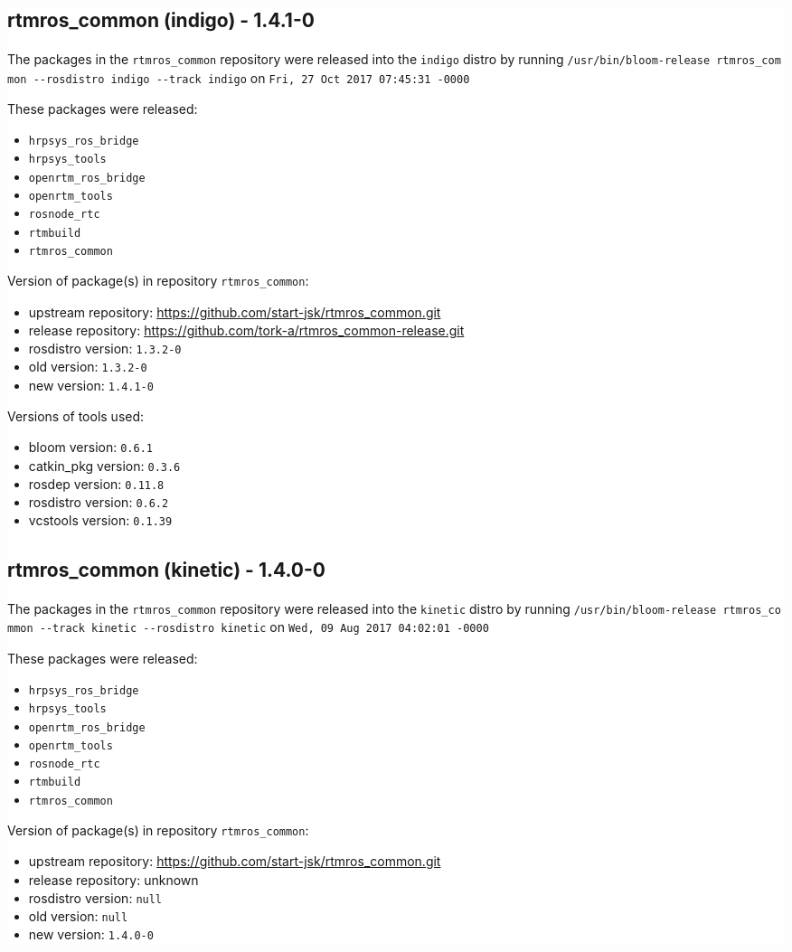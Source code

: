 ## rtmros_common (indigo) - 1.4.1-0

The packages in the `rtmros_common` repository were released into the `indigo` distro by running `/usr/bin/bloom-release rtmros_common --rosdistro indigo --track indigo` on `Fri, 27 Oct 2017 07:45:31 -0000`

These packages were released:
- `hrpsys_ros_bridge`
- `hrpsys_tools`
- `openrtm_ros_bridge`
- `openrtm_tools`
- `rosnode_rtc`
- `rtmbuild`
- `rtmros_common`

Version of package(s) in repository `rtmros_common`:

- upstream repository: https://github.com/start-jsk/rtmros_common.git
- release repository: https://github.com/tork-a/rtmros_common-release.git
- rosdistro version: `1.3.2-0`
- old version: `1.3.2-0`
- new version: `1.4.1-0`

Versions of tools used:

- bloom version: `0.6.1`
- catkin_pkg version: `0.3.6`
- rosdep version: `0.11.8`
- rosdistro version: `0.6.2`
- vcstools version: `0.1.39`


## rtmros_common (kinetic) - 1.4.0-0

The packages in the `rtmros_common` repository were released into the `kinetic` distro by running `/usr/bin/bloom-release rtmros_common --track kinetic --rosdistro kinetic` on `Wed, 09 Aug 2017 04:02:01 -0000`

These packages were released:
- `hrpsys_ros_bridge`
- `hrpsys_tools`
- `openrtm_ros_bridge`
- `openrtm_tools`
- `rosnode_rtc`
- `rtmbuild`
- `rtmros_common`

Version of package(s) in repository `rtmros_common`:

- upstream repository: https://github.com/start-jsk/rtmros_common.git
- release repository: unknown
- rosdistro version: `null`
- old version: `null`
- new version: `1.4.0-0`
